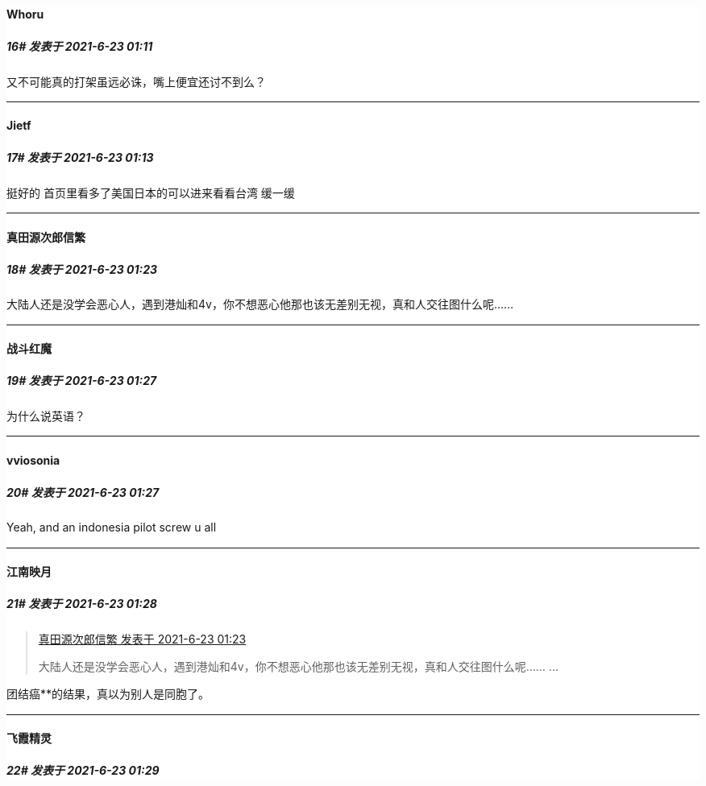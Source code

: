 ####  Whoru  
##### 16#       发表于 2021-6-23 01:11


又不可能真的打架虽远必诛，嘴上便宜还讨不到么？


*****

####  Jietf  
##### 17#       发表于 2021-6-23 01:13


挺好的 首页里看多了美国日本的可以进来看看台湾 缓一缓


*****

####  真田源次郎信繁  
##### 18#       发表于 2021-6-23 01:23


大陆人还是没学会恶心人，遇到港灿和4v，你不想恶心他那也该无差别无视，真和人交往图什么呢……


*****

####  战斗红魔  
##### 19#       发表于 2021-6-23 01:27


为什么说英语？


*****

####  vviosonia  
##### 20#       发表于 2021-6-23 01:27


Yeah, and an indonesia pilot screw u all


*****

####  江南映月  
##### 21#       发表于 2021-6-23 01:28


<blockquote><a href="httphttps://bbs.saraba1st.com/2b/forum.php?mod=redirect&amp;goto=findpost&amp;pid=51704539&amp;ptid=2011430" target="_blank">真田源次郎信繁 发表于 2021-6-23 01:23</a>

大陆人还是没学会恶心人，遇到港灿和4v，你不想恶心他那也该无差别无视，真和人交往图什么呢…… ...</blockquote>
团结癌**的结果，真以为别人是同胞了。


*****

####  飞霞精灵  
##### 22#       发表于 2021-6-23 01:29
